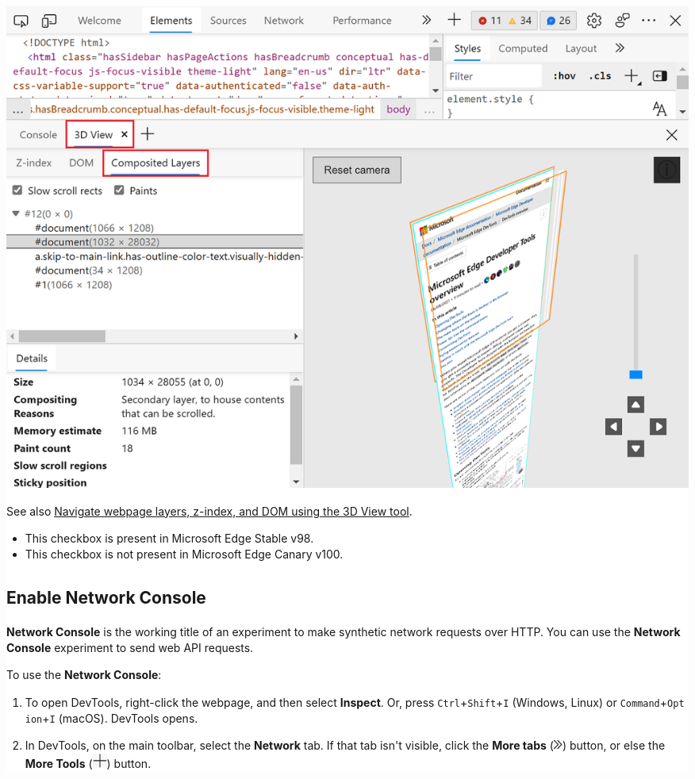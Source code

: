    ![Composited Layers pane.](../media/experiments-layers.msft.png)

See also [Navigate webpage layers, z-index, and DOM using the 3D View tool](../3d-view/index.md).

*  This checkbox is present in Microsoft Edge Stable v98.
*  This checkbox is not present in Microsoft Edge Canary v100.



## Enable Network Console

**Network Console** is the working title of an experiment to make synthetic network requests over HTTP.  You can use the **Network Console** experiment to send web API requests.

To use the **Network Console**:

1. To open DevTools, right-click the webpage, and then select **Inspect**.  Or, press `Ctrl`+`Shift`+`I` (Windows, Linux) or `Command`+`Option`+`I` (macOS).  DevTools opens.

1. In DevTools, on the main toolbar, select the **Network** tab.  If that tab isn't visible, click the **More tabs** (![More tabs icon.](../media/more-tabs-icon-light-theme.png)) button, or else the **More Tools** (![More Tools icon.](../media/more-tools-icon-light-theme.png)) button.

